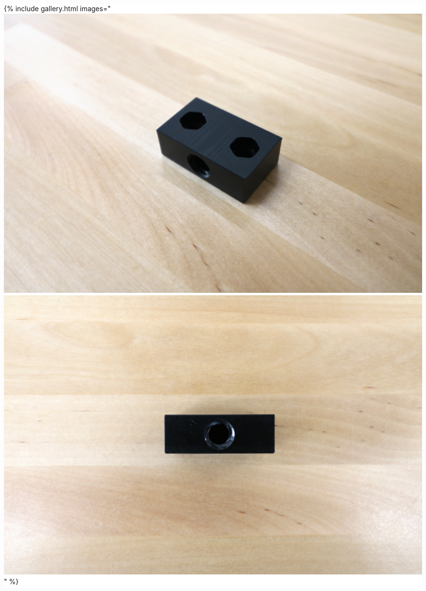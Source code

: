 {% include gallery.html images="
![Leadscrew Block 1.JPG](_images/Leadscrew_Block_1.JPG)
![Leadscrew Block 2.JPG](_images/Leadscrew_Block_2.JPG)
" %}

